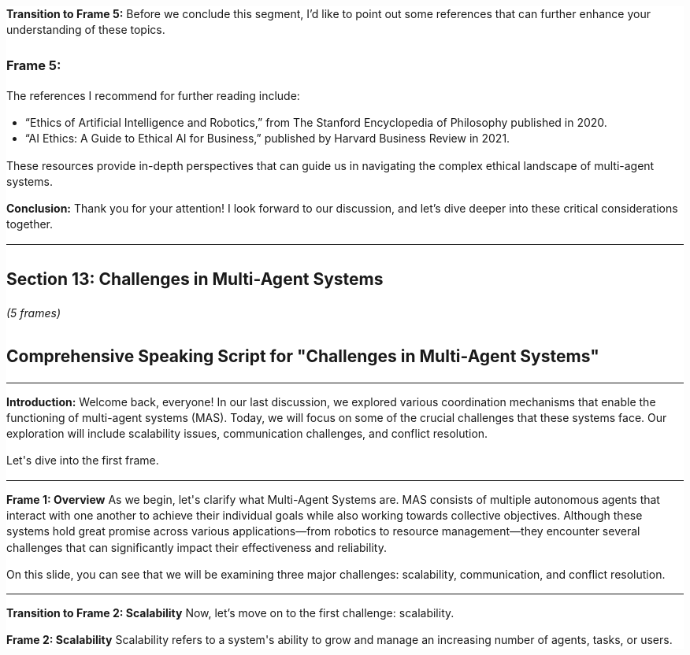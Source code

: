 **Transition to Frame 5:**
Before we conclude this segment, I’d like to point out some references that can further enhance your understanding of these topics.

### Frame 5:
The references I recommend for further reading include:
- “Ethics of Artificial Intelligence and Robotics,” from The Stanford Encyclopedia of Philosophy published in 2020. 
- “AI Ethics: A Guide to Ethical AI for Business,” published by Harvard Business Review in 2021.

These resources provide in-depth perspectives that can guide us in navigating the complex ethical landscape of multi-agent systems.

**Conclusion:**
Thank you for your attention! I look forward to our discussion, and let’s dive deeper into these critical considerations together.

---

## Section 13: Challenges in Multi-Agent Systems
*(5 frames)*

## Comprehensive Speaking Script for "Challenges in Multi-Agent Systems"

---

**Introduction:**
Welcome back, everyone! In our last discussion, we explored various coordination mechanisms that enable the functioning of multi-agent systems (MAS). Today, we will focus on some of the crucial challenges that these systems face. Our exploration will include scalability issues, communication challenges, and conflict resolution. 

Let's dive into the first frame.

---

**Frame 1: Overview**
As we begin, let's clarify what Multi-Agent Systems are. MAS consists of multiple autonomous agents that interact with one another to achieve their individual goals while also working towards collective objectives. Although these systems hold great promise across various applications—from robotics to resource management—they encounter several challenges that can significantly impact their effectiveness and reliability.

On this slide, you can see that we will be examining three major challenges: scalability, communication, and conflict resolution.

---

**Transition to Frame 2: Scalability**
Now, let’s move on to the first challenge: scalability.

**Frame 2: Scalability**
Scalability refers to a system's ability to grow and manage an increasing number of agents, tasks, or users. 
